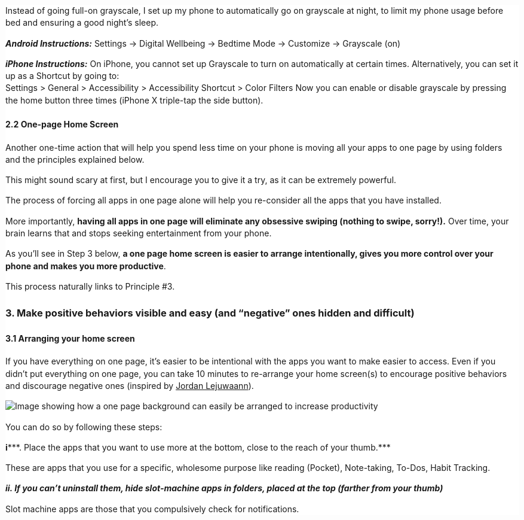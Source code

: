 Instead of going full-on grayscale, I set up my phone to automatically go on grayscale at night, to limit my phone usage before bed and ensuring a good night’s sleep.

***Android Instructions:*** Settings → Digital Wellbeing → Bedtime Mode → Customize → Grayscale (on)

***iPhone Instructions:*** On iPhone, you cannot set up Grayscale to turn on automatically at certain times. Alternatively, you can set it up as a Shortcut by going to:\
Settings > General > Accessibility > Accessibility Shortcut > Color Filters Now you can enable or disable grayscale by pressing the home button three times (iPhone X triple-tap the side button).

#### 2.2 One-page Home Screen

Another one-time action that will help you spend less time on your phone is moving all your apps to one page by using folders and the principles explained below.

This might sound scary at first, but I encourage you to give it a try, as it can be extremely powerful.

The process of forcing all apps in one page alone will help you re-consider all the apps that you have installed. 

More importantly, **having all apps in one page will eliminate any obsessive swiping (nothing to swipe, sorry!).** Over time, your brain learns that and stops seeking entertainment from your phone.

As you’ll see in Step 3 below, **a one page home screen is easier to arrange intentionally, gives you more control over your phone and makes you more productive**.

This process naturally links to Principle #3.

### 3. Make positive behaviors visible and easy (and “negative” ones hidden and difficult)

#### 3.1 Arranging your home screen

If you have everything on one page, it’s easier to be intentional with the apps you want to make easier to access. Even if you didn’t put everything on one page, you can take 10 minutes to re-arrange your home
screen(s) to encourage positive behaviors and discourage negative ones (inspired by [Jordan Lejuwaann](https://medium.com/@jlejuwaan/9-micro-hacks-that-made-me-faster-happier-and-more-sane-350f09116111)).

![Image showing how a one page background can easily be arranged to increase
productivity](assets/blog/Home-screen-arrangetrading-money-for-happiness.png)

You can do so by following these steps:

**i*****. Place the apps that you want to use more at the bottom, close to the reach of your thumb.***

These are apps that you use for a specific, wholesome purpose like reading (Pocket), Note-taking, To-Dos, Habit Tracking.

***ii. If you can’t uninstall them, hide slot-machine apps in folders, placed at the top (farther from your thumb)***

Slot machine apps are those that you compulsively check for notifications.
